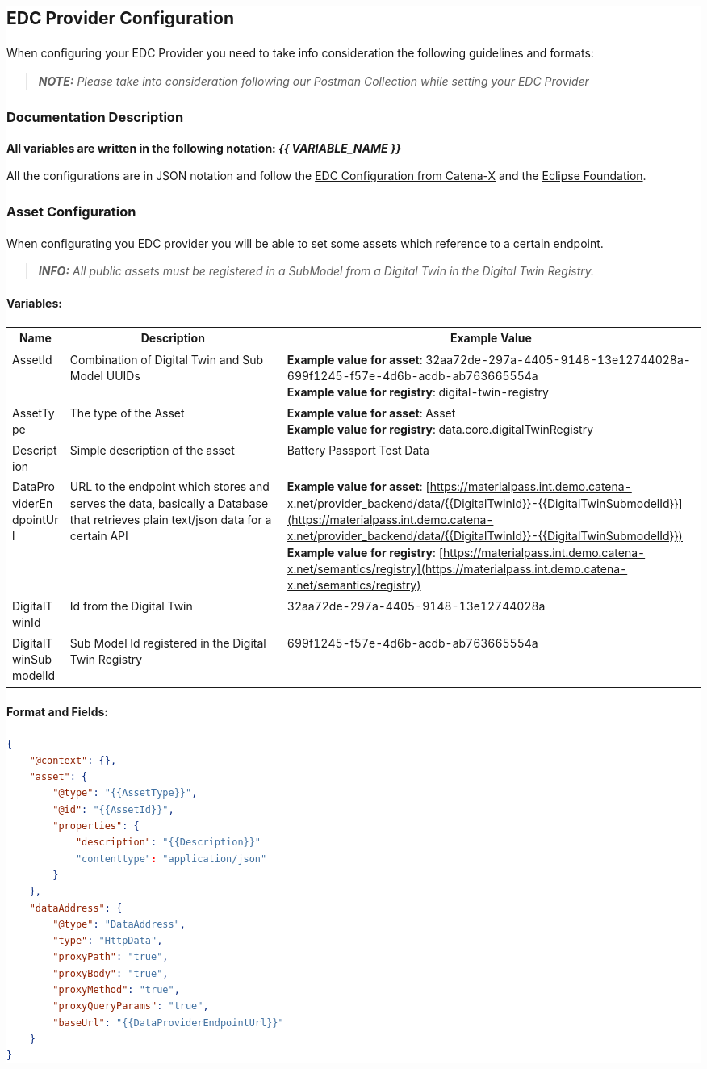 ## EDC Provider Configuration

When configuring your EDC Provider you need to take info consideration the following guidelines and formats:

> **_NOTE:_**
*Please take into consideration following our Postman Collection while setting your EDC Provider*

### Documentation Description

**All variables are written in the following notation: ***{{ VARIABLE_NAME }}*****

All the configurations are in JSON notation and follow the [EDC Configuration from Catena-X](https://github.com/eclipse-tractusx/tractusx-edc) and the [Eclipse Foundation](https://github.com/eclipse-edc/Connector).

### Asset Configuration

When configurating you EDC provider you will be able to set some assets which reference to a certain endpoint.

> **_INFO:_** *All public assets must be registered in a SubModel from a Digital Twin in the Digital Twin Registry.*

#### Variables:

| Name                    | Description                                                                                                                      | Example Value                                                                                                                                                                                                                                                                                                                                                                                                              |
|-------------------------|----------------------------------------------------------------------------------------------------------------------------------|----------------------------------------------------------------------------------------------------------------------------------------------------------------------------------------------------------------------------------------------------------------------------------------------------------------------------------------------------------------------------------------------------------------------------|
| AssetId                 | Combination of Digital Twin and Sub Model UUIDs                                                                                  | **Example value for asset**: 32aa72de-297a-4405-9148-13e12744028a-699f1245-f57e-4d6b-acdb-ab763665554a <br/>**Example value for registry**: digital-twin-registry                                                                                                                                                                                                                                                          |
| AssetType               | The type of the Asset                                                                                                            | **Example value for asset**: Asset <br/>**Example value for registry**: data.core.digitalTwinRegistry                                                                                                                                                                                                                                                                                                                          |
| Description             | Simple description of the asset                                                                                                  | Battery Passport Test Data                                                                                                                                                                                                                                                                                                                                                                                                 |
| DataProviderEndpointUrl | URL to the endpoint which stores and serves the data, basically a Database that retrieves plain text/json data for a certain API | **Example value for asset**: [https://materialpass.int.demo.catena-x.net/provider_backend/data/{{DigitalTwinId}}-{{DigitalTwinSubmodelId}}](https://materialpass.int.demo.catena-x.net/provider_backend/data/{{DigitalTwinId}}-{{DigitalTwinSubmodelId}}) <br/> **Example value for registry**: [https://materialpass.int.demo.catena-x.net/semantics/registry](https://materialpass.int.demo.catena-x.net/semantics/registry) |
| DigitalTwinId           | Id from the Digital Twin	                                                                                                        | 32aa72de-297a-4405-9148-13e12744028a                                                                                                                                                                                                                                                                                                                                                                                       |
| DigitalTwinSubmodelId   | Sub Model Id registered in the Digital Twin Registry                                                                             | 699f1245-f57e-4d6b-acdb-ab763665554a                                                                                                                                                                                                                                                                                                                                                                                       |


#### Format and Fields:

```json
{
    "@context": {},
    "asset": {
        "@type": "{{AssetType}}",
        "@id": "{{AssetId}}", 
        "properties": {
            "description": "{{Description}}"
            "contenttype": "application/json"
        }
    },
    "dataAddress": {
        "@type": "DataAddress",
        "type": "HttpData",
        "proxyPath": "true",
        "proxyBody": "true",
        "proxyMethod": "true",
        "proxyQueryParams": "true",
        "baseUrl": "{{DataProviderEndpointUrl}}"
    }
}
```